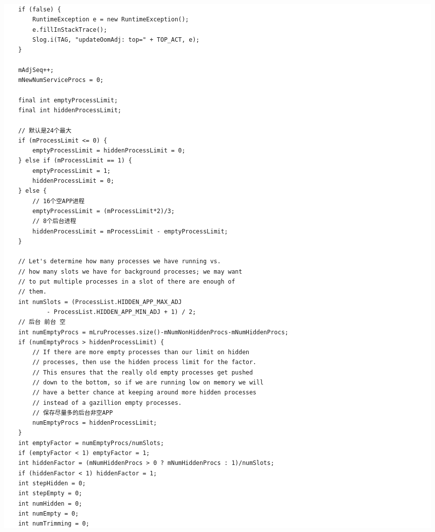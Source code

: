         if (false) {
            RuntimeException e = new RuntimeException();
            e.fillInStackTrace();
            Slog.i(TAG, "updateOomAdj: top=" + TOP_ACT, e);
        }

        mAdjSeq++;
        mNewNumServiceProcs = 0;

        final int emptyProcessLimit;
        final int hiddenProcessLimit;

        // 默认是24个最大
        if (mProcessLimit <= 0) {
            emptyProcessLimit = hiddenProcessLimit = 0;
        } else if (mProcessLimit == 1) {
            emptyProcessLimit = 1;
            hiddenProcessLimit = 0;
        } else {
            // 16个空APP进程
            emptyProcessLimit = (mProcessLimit*2)/3;
            // 8个后台进程
            hiddenProcessLimit = mProcessLimit - emptyProcessLimit;
        }

        // Let's determine how many processes we have running vs.
        // how many slots we have for background processes; we may want
        // to put multiple processes in a slot of there are enough of
        // them.
        int numSlots = (ProcessList.HIDDEN_APP_MAX_ADJ
                - ProcessList.HIDDEN_APP_MIN_ADJ + 1) / 2;
        // 后台 前台 空
        int numEmptyProcs = mLruProcesses.size()-mNumNonHiddenProcs-mNumHiddenProcs;
        if (numEmptyProcs > hiddenProcessLimit) {
            // If there are more empty processes than our limit on hidden
            // processes, then use the hidden process limit for the factor.
            // This ensures that the really old empty processes get pushed
            // down to the bottom, so if we are running low on memory we will
            // have a better chance at keeping around more hidden processes
            // instead of a gazillion empty processes.
            // 保存尽量多的后台非空APP
            numEmptyProcs = hiddenProcessLimit;
        }
        int emptyFactor = numEmptyProcs/numSlots;
        if (emptyFactor < 1) emptyFactor = 1;
        int hiddenFactor = (mNumHiddenProcs > 0 ? mNumHiddenProcs : 1)/numSlots;
        if (hiddenFactor < 1) hiddenFactor = 1;
        int stepHidden = 0;
        int stepEmpty = 0;
        int numHidden = 0;
        int numEmpty = 0;
        int numTrimming = 0;
